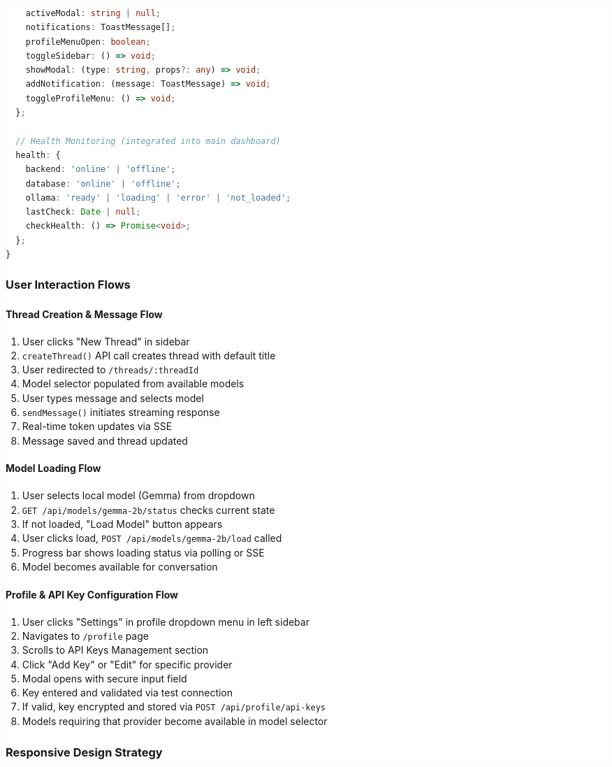 ```typescript
    activeModal: string | null;
    notifications: ToastMessage[];
    profileMenuOpen: boolean;
    toggleSidebar: () => void;
    showModal: (type: string, props?: any) => void;
    addNotification: (message: ToastMessage) => void;
    toggleProfileMenu: () => void;
  };

  // Health Monitoring (integrated into main dashboard)
  health: {
    backend: 'online' | 'offline';
    database: 'online' | 'offline';
    ollama: 'ready' | 'loading' | 'error' | 'not_loaded';
    lastCheck: Date | null;
    checkHealth: () => Promise<void>;
  };
}
```

### User Interaction Flows

#### Thread Creation & Message Flow
1. User clicks "New Thread" in sidebar
2. `createThread()` API call creates thread with default title
3. User redirected to `/threads/:threadId`
4. Model selector populated from available models
5. User types message and selects model
6. `sendMessage()` initiates streaming response
7. Real-time token updates via SSE
8. Message saved and thread updated

#### Model Loading Flow
1. User selects local model (Gemma) from dropdown
2. `GET /api/models/gemma-2b/status` checks current state
3. If not loaded, "Load Model" button appears
4. User clicks load, `POST /api/models/gemma-2b/load` called
5. Progress bar shows loading status via polling or SSE
6. Model becomes available for conversation

#### Profile & API Key Configuration Flow
1. User clicks "Settings" in profile dropdown menu in left sidebar
2. Navigates to `/profile` page
3. Scrolls to API Keys Management section
4. Click "Add Key" or "Edit" for specific provider
5. Modal opens with secure input field
6. Key entered and validated via test connection
7. If valid, key encrypted and stored via `POST /api/profile/api-keys`
8. Models requiring that provider become available in model selector

### Responsive Design Strategy
